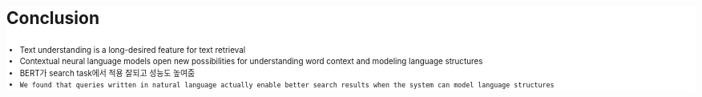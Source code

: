 
## Conclusion
<span style="font-size:70%">

- Text understanding is a long-desired feature for text retrieval
- Contextual neural language models open new possibilities for understanding word context and modeling language structures
- BERT가 search task에서 적용 잘되고 성능도 높여줌
- ```We found that queries written in natural language actually enable better search results when the system can model language structures```

